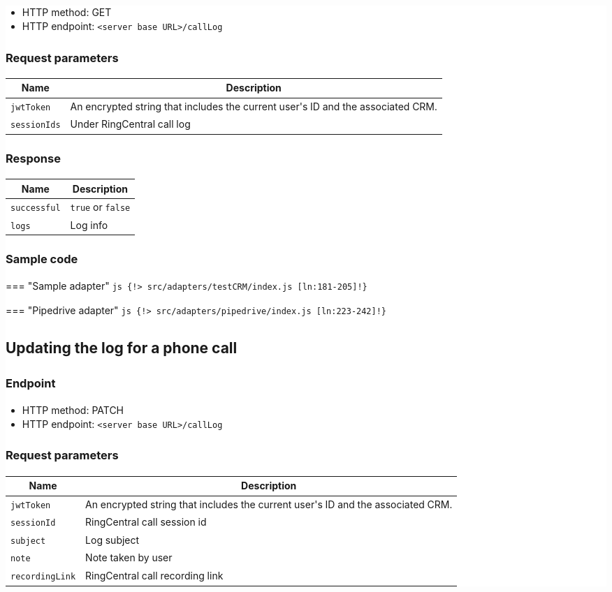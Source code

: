* HTTP method: GET
* HTTP endpoint: `<server base URL>/callLog`

### Request parameters

| Name             | Description                                                                     |
|------------------|---------------------------------------------------------------------------------|
| `jwtToken`       | An encrypted string that includes the current user's ID and the associated CRM. |
|`sessionIds`| Under RingCentral call log|

### Response

| Name  | Description |
|-------|-------------|
| `successful` |  `true` or `false` |
|`logs`| Log info|

### Sample code

=== "Sample adapter"
    ```js
    {!> src/adapters/testCRM/index.js [ln:181-205]!}
    ```

=== "Pipedrive adapter"
    ```js
    {!> src/adapters/pipedrive/index.js [ln:223-242]!}
    ```

## Updating the log for a phone call

### Endpoint

* HTTP method: PATCH
* HTTP endpoint: `<server base URL>/callLog`

### Request parameters

| Name             | Description                                                                     |
|------------------|---------------------------------------------------------------------------------|
| `jwtToken`       | An encrypted string that includes the current user's ID and the associated CRM. |
|`sessionId`| RingCentral call session id |
|`subject`| Log subject |
|`note`| Note taken by user |
|`recordingLink`| RingCentral call recording link |
